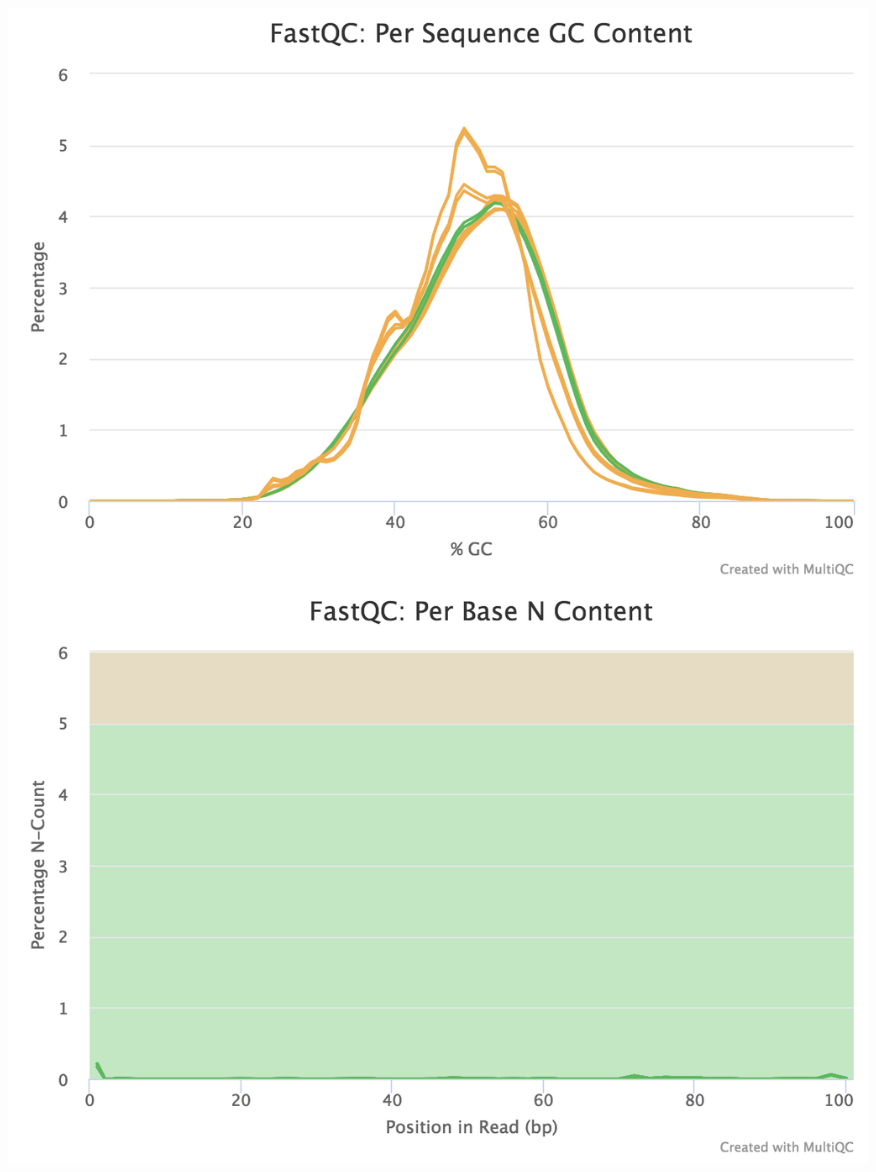 ![Per Sequence GC Content](../../images/rna-seq-reads-to-counts/fastqc_per_sequence_gc_content_plot.png "Per Sequence GC Content")
![Per base N content](../../images/rna-seq-reads-to-counts/fastqc_per_base_n_content_plot.png "Per base N content")